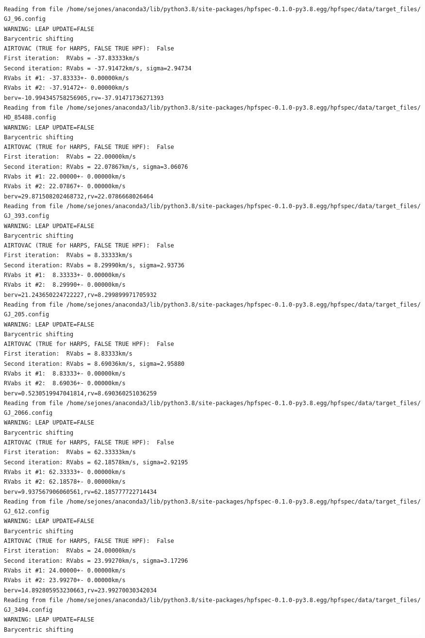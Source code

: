     Reading from file /home/sejones/anaconda3/lib/python3.8/site-packages/hpfspec-0.1.0-py3.8.egg/hpfspec/data/target_files/GJ_96.config
    WARNING: LEAP UPDATE=FALSE
    Barycentric shifting
    AIRTOVAC (TRUE for HARPS, FALSE TRUE HPF):  False
    First iteration:  RVabs = -37.83333km/s
    Second iteration: RVabs = -37.91472km/s, sigma=2.94734
    RVabs it #1: -37.83333+- 0.00000km/s
    RVabs it #2: -37.91472+- 0.00000km/s
    berv=-10.994345758256905,rv=-37.91471736271393
    Reading from file /home/sejones/anaconda3/lib/python3.8/site-packages/hpfspec-0.1.0-py3.8.egg/hpfspec/data/target_files/HD_85488.config
    WARNING: LEAP UPDATE=FALSE
    Barycentric shifting
    AIRTOVAC (TRUE for HARPS, FALSE TRUE HPF):  False
    First iteration:  RVabs = 22.00000km/s
    Second iteration: RVabs = 22.07867km/s, sigma=3.06076
    RVabs it #1: 22.00000+- 0.00000km/s
    RVabs it #2: 22.07867+- 0.00000km/s
    berv=29.871508202468732,rv=22.0786668026464
    Reading from file /home/sejones/anaconda3/lib/python3.8/site-packages/hpfspec-0.1.0-py3.8.egg/hpfspec/data/target_files/GJ_393.config
    WARNING: LEAP UPDATE=FALSE
    Barycentric shifting
    AIRTOVAC (TRUE for HARPS, FALSE TRUE HPF):  False
    First iteration:  RVabs = 8.33333km/s
    Second iteration: RVabs = 8.29990km/s, sigma=2.93736
    RVabs it #1:  8.33333+- 0.00000km/s
    RVabs it #2:  8.29990+- 0.00000km/s
    berv=21.243650224722227,rv=8.299899971705932
    Reading from file /home/sejones/anaconda3/lib/python3.8/site-packages/hpfspec-0.1.0-py3.8.egg/hpfspec/data/target_files/GJ_205.config
    WARNING: LEAP UPDATE=FALSE
    Barycentric shifting
    AIRTOVAC (TRUE for HARPS, FALSE TRUE HPF):  False
    First iteration:  RVabs = 8.83333km/s
    Second iteration: RVabs = 8.69036km/s, sigma=2.95880
    RVabs it #1:  8.83333+- 0.00000km/s
    RVabs it #2:  8.69036+- 0.00000km/s
    berv=0.5230519947041814,rv=8.690360251036259
    Reading from file /home/sejones/anaconda3/lib/python3.8/site-packages/hpfspec-0.1.0-py3.8.egg/hpfspec/data/target_files/GJ_2066.config
    WARNING: LEAP UPDATE=FALSE
    Barycentric shifting
    AIRTOVAC (TRUE for HARPS, FALSE TRUE HPF):  False
    First iteration:  RVabs = 62.33333km/s
    Second iteration: RVabs = 62.18578km/s, sigma=2.92195
    RVabs it #1: 62.33333+- 0.00000km/s
    RVabs it #2: 62.18578+- 0.00000km/s
    berv=9.937567906060561,rv=62.185777722714434
    Reading from file /home/sejones/anaconda3/lib/python3.8/site-packages/hpfspec-0.1.0-py3.8.egg/hpfspec/data/target_files/GJ_612.config
    WARNING: LEAP UPDATE=FALSE
    Barycentric shifting
    AIRTOVAC (TRUE for HARPS, FALSE TRUE HPF):  False
    First iteration:  RVabs = 24.00000km/s
    Second iteration: RVabs = 23.99270km/s, sigma=3.17296
    RVabs it #1: 24.00000+- 0.00000km/s
    RVabs it #2: 23.99270+- 0.00000km/s
    berv=14.892805953230663,rv=23.99270030342034
    Reading from file /home/sejones/anaconda3/lib/python3.8/site-packages/hpfspec-0.1.0-py3.8.egg/hpfspec/data/target_files/GJ_3494.config
    WARNING: LEAP UPDATE=FALSE
    Barycentric shifting
